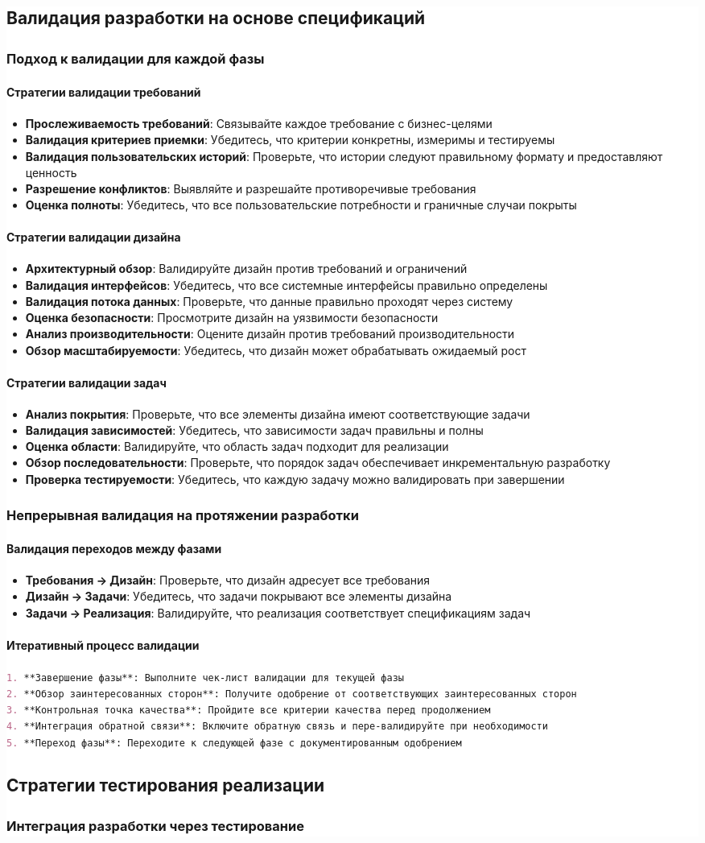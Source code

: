 ## Валидация разработки на основе спецификаций

### Подход к валидации для каждой фазы

#### Стратегии валидации требований

- **Прослеживаемость требований**: Связывайте каждое требование с бизнес-целями
- **Валидация критериев приемки**: Убедитесь, что критерии конкретны, измеримы и тестируемы
- **Валидация пользовательских историй**: Проверьте, что истории следуют правильному формату и предоставляют ценность
- **Разрешение конфликтов**: Выявляйте и разрешайте противоречивые требования
- **Оценка полноты**: Убедитесь, что все пользовательские потребности и граничные случаи покрыты

#### Стратегии валидации дизайна  

- **Архитектурный обзор**: Валидируйте дизайн против требований и ограничений
- **Валидация интерфейсов**: Убедитесь, что все системные интерфейсы правильно определены
- **Валидация потока данных**: Проверьте, что данные правильно проходят через систему
- **Оценка безопасности**: Просмотрите дизайн на уязвимости безопасности
- **Анализ производительности**: Оцените дизайн против требований производительности
- **Обзор масштабируемости**: Убедитесь, что дизайн может обрабатывать ожидаемый рост

#### Стратегии валидации задач

- **Анализ покрытия**: Проверьте, что все элементы дизайна имеют соответствующие задачи
- **Валидация зависимостей**: Убедитесь, что зависимости задач правильны и полны
- **Оценка области**: Валидируйте, что область задач подходит для реализации
- **Обзор последовательности**: Проверьте, что порядок задач обеспечивает инкрементальную разработку
- **Проверка тестируемости**: Убедитесь, что каждую задачу можно валидировать при завершении

### Непрерывная валидация на протяжении разработки

#### Валидация переходов между фазами

- **Требования → Дизайн**: Проверьте, что дизайн адресует все требования
- **Дизайн → Задачи**: Убедитесь, что задачи покрывают все элементы дизайна
- **Задачи → Реализация**: Валидируйте, что реализация соответствует спецификациям задач

#### Итеративный процесс валидации

```markdown
1. **Завершение фазы**: Выполните чек-лист валидации для текущей фазы
2. **Обзор заинтересованных сторон**: Получите одобрение от соответствующих заинтересованных сторон
3. **Контрольная точка качества**: Пройдите все критерии качества перед продолжением
4. **Интеграция обратной связи**: Включите обратную связь и пере-валидируйте при необходимости
5. **Переход фазы**: Переходите к следующей фазе с документированным одобрением
```

## Стратегии тестирования реализации

### Интеграция разработки через тестирование
